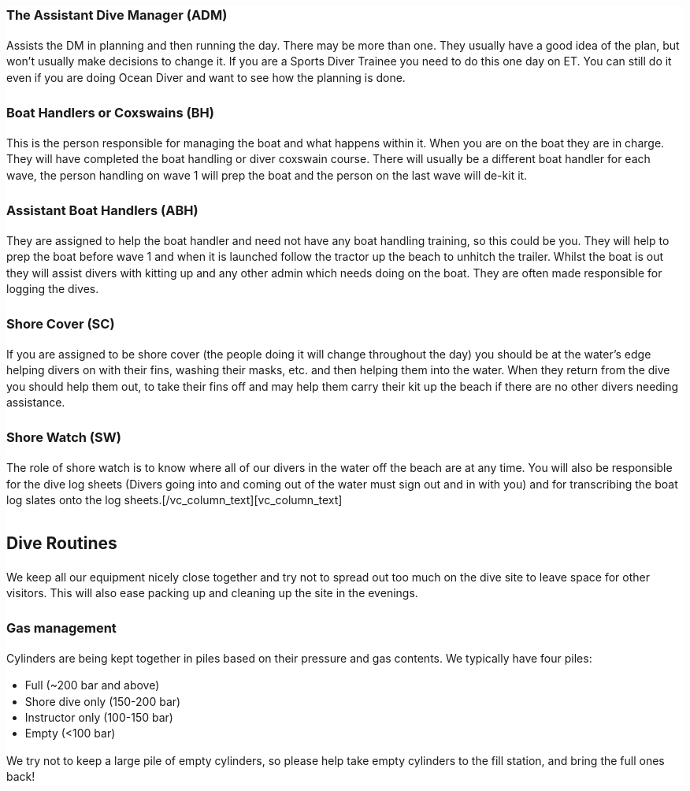### The Assistant Dive Manager (ADM)

Assists the DM in planning and then running the day. There may be more than one. They usually have a good idea of the plan, but won’t usually make decisions to change it. If you are a Sports Diver Trainee you need to do this one day on ET. You can still do it even if you are doing Ocean Diver and want to see how the planning is done.

### Boat Handlers or Coxswains (BH)

This is the person responsible for managing the boat and what happens within it. When you are on the boat they are in charge. They will have completed the boat handling or diver coxswain course. There will usually be a different boat handler for each wave, the person handling on wave 1 will prep the boat and the person on the last wave will de-kit it.

### Assistant Boat Handlers (ABH)

They are assigned to help the boat handler and need not have any boat handling training, so this could be you. They will help to prep the boat before wave 1 and when it is launched follow the tractor up the beach to unhitch the trailer. Whilst the boat is out they will assist divers with kitting up and any other admin which needs doing on the boat. They are often made responsible for logging the dives.

### Shore Cover (SC)

If you are assigned to be shore cover (the people doing it will change throughout the day) you should be at the water’s edge helping divers on with their fins, washing their masks, etc. and then helping them into the water. When they return from the dive you should help them out, to take their fins off and may help them carry their kit up the beach if there are no other divers needing assistance.

### Shore Watch (SW)

The role of shore watch is to know where all of our divers in the water off the beach are at any time. You will also be responsible for the dive log sheets (Divers going into and coming out of the water must sign out and in with you) and for transcribing the boat log slates onto the log sheets.\[/vc\_column\_text\]\[vc\_column\_text\]

## <a></a>Dive Routines

We keep all our equipment nicely close together and try not to spread out too much on the dive site to leave space for other visitors. This will also ease packing up and cleaning up the site in the evenings.

### Gas management

Cylinders are being kept together in piles based on their pressure and gas contents. We typically have four piles:

- Full (~200 bar and above)
- Shore dive only (150-200 bar)
- Instructor only (100-150 bar)
- Empty (&lt;100 bar)

We try not to keep a large pile of empty cylinders, so please help take empty cylinders to the fill station, and bring the full ones back!
